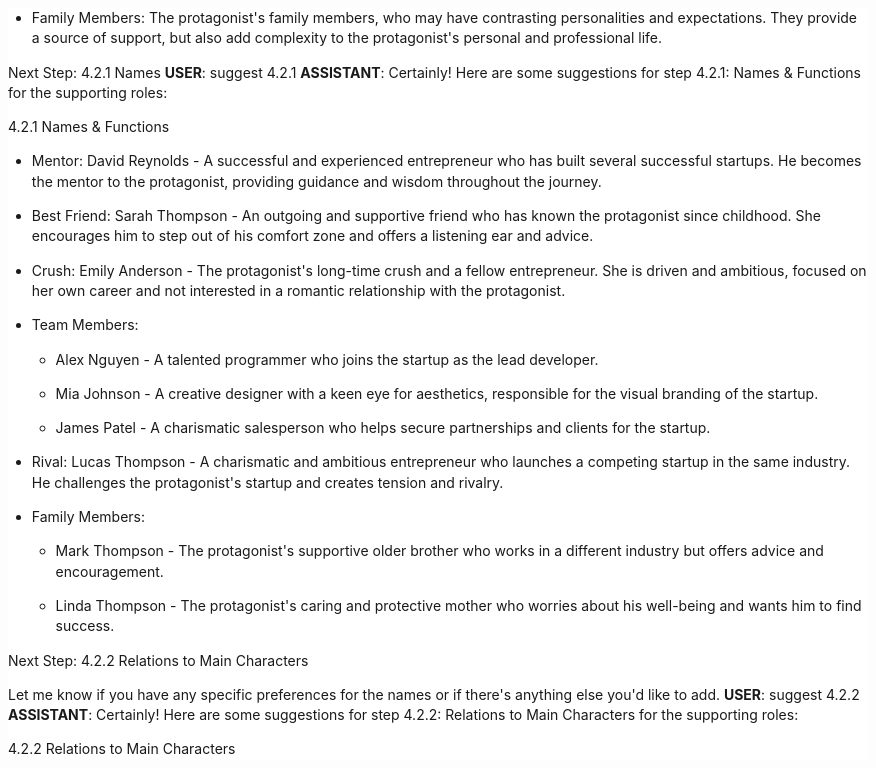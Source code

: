    - Family Members: The protagonist's family members, who may have contrasting personalities and expectations. They provide a source of support, but also add complexity to the protagonist's personal and professional life.



Next Step: 4.2.1 Names
**USER**: suggest 4.2.1
**ASSISTANT**: Certainly! Here are some suggestions for step 4.2.1: Names & Functions for the supporting roles:



4.2.1 Names & Functions

   - Mentor: David Reynolds - A successful and experienced entrepreneur who has built several successful startups. He becomes the mentor to the protagonist, providing guidance and wisdom throughout the journey.

   - Best Friend: Sarah Thompson - An outgoing and supportive friend who has known the protagonist since childhood. She encourages him to step out of his comfort zone and offers a listening ear and advice.

   - Crush: Emily Anderson - The protagonist's long-time crush and a fellow entrepreneur. She is driven and ambitious, focused on her own career and not interested in a romantic relationship with the protagonist.

   - Team Members:

      - Alex Nguyen - A talented programmer who joins the startup as the lead developer.

      - Mia Johnson - A creative designer with a keen eye for aesthetics, responsible for the visual branding of the startup.

      - James Patel - A charismatic salesperson who helps secure partnerships and clients for the startup.

   - Rival: Lucas Thompson - A charismatic and ambitious entrepreneur who launches a competing startup in the same industry. He challenges the protagonist's startup and creates tension and rivalry.

   - Family Members:

      - Mark Thompson - The protagonist's supportive older brother who works in a different industry but offers advice and encouragement.

      - Linda Thompson - The protagonist's caring and protective mother who worries about his well-being and wants him to find success.



Next Step: 4.2.2 Relations to Main Characters



Let me know if you have any specific preferences for the names or if there's anything else you'd like to add.
**USER**: suggest 4.2.2
**ASSISTANT**: Certainly! Here are some suggestions for step 4.2.2: Relations to Main Characters for the supporting roles:



4.2.2 Relations to Main Characters
